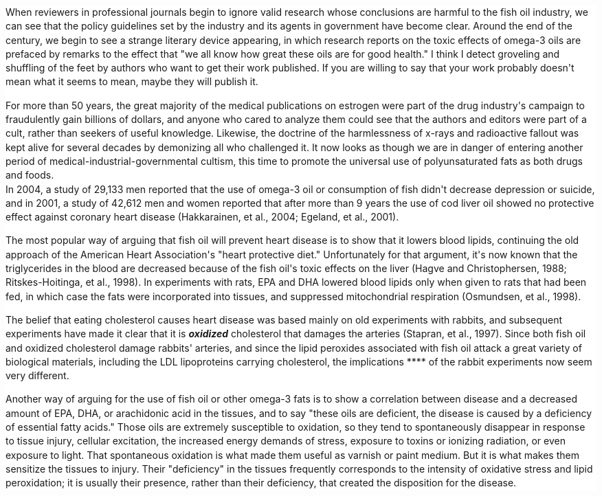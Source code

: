   
When reviewers in professional journals begin to ignore valid research whose
conclusions are harmful to the fish oil industry, we can see that the policy
guidelines set by the industry and its agents in government have become clear.
Around the end of the century, we begin to see a strange literary device
appearing, in which research reports on the toxic effects of omega-3 oils are
prefaced by remarks to the effect that "we all know how great these oils are
for good health." I think I detect groveling and shuffling of the feet by
authors who want to get their work published. If you are willing to say that
your work probably doesn't mean what it seems to mean, maybe they will publish
it.

  
For more than 50 years, the great majority of the medical publications on
estrogen were part of the drug industry's campaign to fraudulently gain
billions of dollars, and anyone who cared to analyze them could see that the
authors and editors were part of a cult, rather than seekers of useful
knowledge. Likewise, the doctrine of the harmlessness of x-rays and
radioactive fallout was kept alive for several decades by demonizing all who
challenged it. It now looks as though we are in danger of entering another
period of medical-industrial-governmental cultism, this time to promote the
universal use of polyunsaturated fats as both drugs and foods.  
In 2004, a study of 29,133 men reported that the use of omega-3 oil or
consumption of fish didn't decrease depression or suicide, and in 2001, a
study of 42,612 men and women reported that after more than 9 years the use of
cod liver oil showed no protective effect against coronary heart disease
(Hakkarainen, et al., 2004; Egeland, et al., 2001).

  
The most popular way of arguing that fish oil will prevent heart disease is to
show that it lowers blood lipids, continuing the old approach of the American
Heart Association's "heart protective diet." Unfortunately for that argument,
it's now known that the triglycerides in the blood are decreased because of
the fish oil's toxic effects on the liver (Hagve and Christophersen, 1988;
Ritskes-Hoitinga, et al., 1998). In experiments with rats, EPA and DHA lowered
blood lipids only when given to rats that had been fed, in which case the fats
were incorporated into tissues, and suppressed mitochondrial respiration
(Osmundsen, et al., 1998).

  
The belief that eating cholesterol causes heart disease was based mainly on
old experiments with rabbits, and subsequent experiments have made it clear
that it is **_oxidized_** cholesterol that damages the arteries (Stapran, et
al., 1997). Since both fish oil and oxidized cholesterol damage rabbits'
arteries, and since the lipid peroxides associated with fish oil attack a
great variety of biological materials, including the LDL lipoproteins carrying
cholesterol, the implications **** of the rabbit experiments now seem very
different.

  
Another way of arguing for the use of fish oil or other omega-3 fats is to
show a correlation between disease and a decreased amount of EPA, DHA, or
arachidonic acid in the tissues, and to say "these oils are deficient, the
disease is caused by a deficiency of essential fatty acids." Those oils are
extremely susceptible to oxidation, so they tend to spontaneously disappear in
response to tissue injury, cellular excitation, the increased energy demands
of stress, exposure to toxins or ionizing radiation, or even exposure to
light. That spontaneous oxidation is what made them useful as varnish or paint
medium. But it is what makes them sensitize the tissues to injury. Their
"deficiency" in the tissues frequently corresponds to the intensity of
oxidative stress and lipid peroxidation; it is usually their presence, rather
than their deficiency, that created the disposition for the disease.
